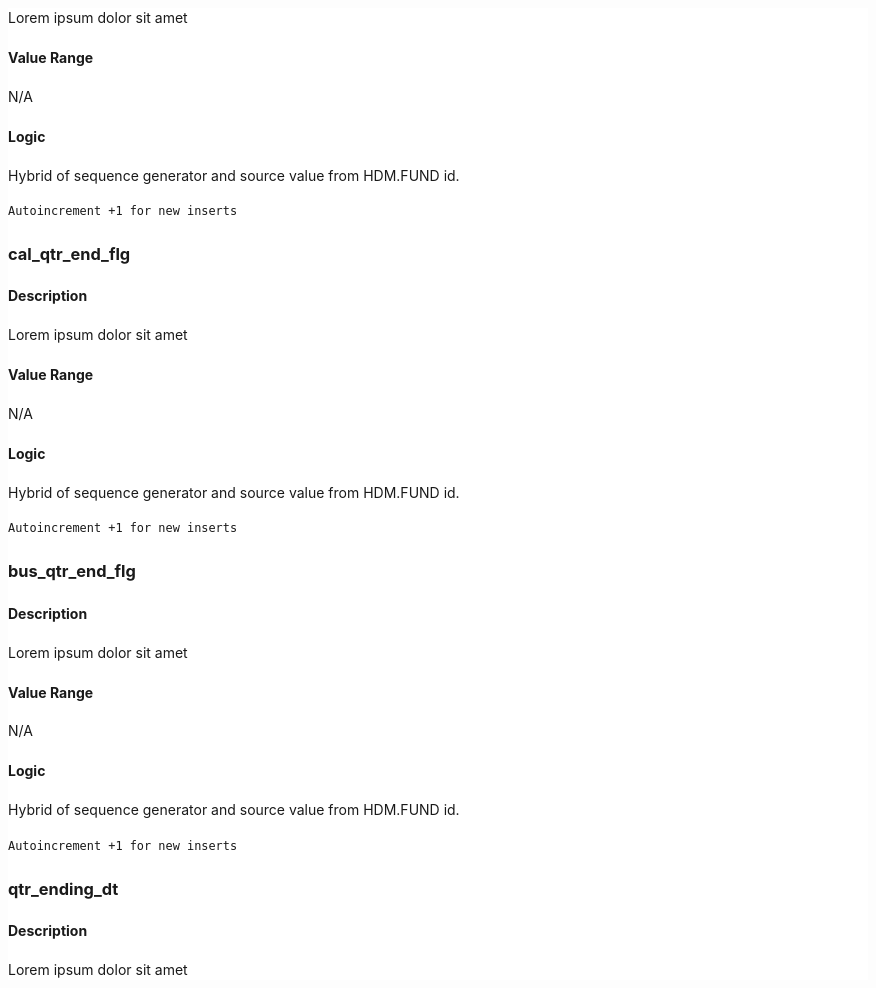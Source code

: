 Lorem ipsum dolor sit amet

#### Value Range

N/A

#### Logic

Hybrid of sequence generator and source value from HDM.FUND id.

```
Autoincrement +1 for new inserts
```



### cal_qtr_end_flg
#### Description

Lorem ipsum dolor sit amet

#### Value Range

N/A

#### Logic

Hybrid of sequence generator and source value from HDM.FUND id.

```
Autoincrement +1 for new inserts
```



### bus_qtr_end_flg
#### Description

Lorem ipsum dolor sit amet

#### Value Range

N/A

#### Logic

Hybrid of sequence generator and source value from HDM.FUND id.

```
Autoincrement +1 for new inserts
```



### qtr_ending_dt
#### Description

Lorem ipsum dolor sit amet
